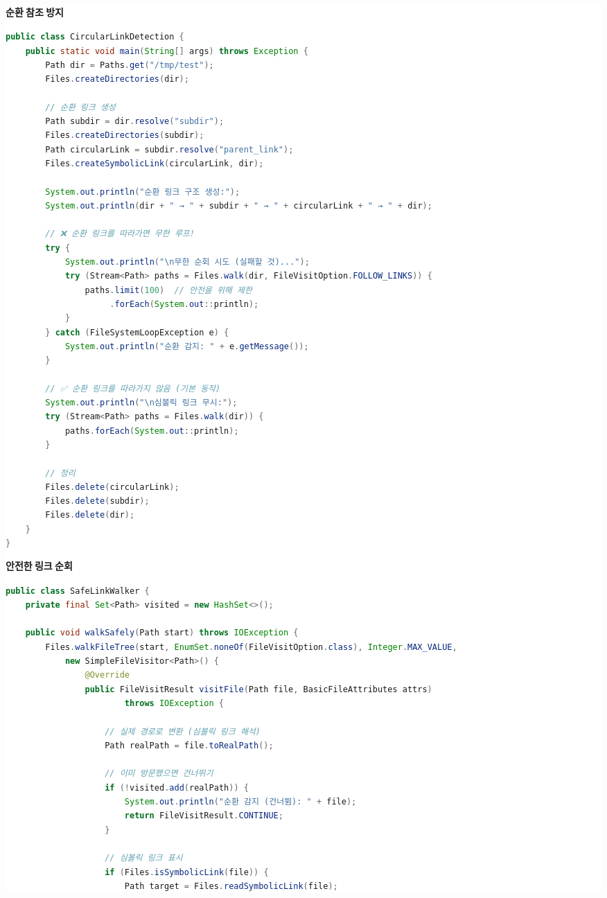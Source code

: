 **순환 참조 방지**
```java
public class CircularLinkDetection {
    public static void main(String[] args) throws Exception {
        Path dir = Paths.get("/tmp/test");
        Files.createDirectories(dir);

        // 순환 링크 생성
        Path subdir = dir.resolve("subdir");
        Files.createDirectories(subdir);
        Path circularLink = subdir.resolve("parent_link");
        Files.createSymbolicLink(circularLink, dir);

        System.out.println("순환 링크 구조 생성:");
        System.out.println(dir + " → " + subdir + " → " + circularLink + " → " + dir);

        // ❌ 순환 링크를 따라가면 무한 루프!
        try {
            System.out.println("\n무한 순회 시도 (실패할 것)...");
            try (Stream<Path> paths = Files.walk(dir, FileVisitOption.FOLLOW_LINKS)) {
                paths.limit(100)  // 안전을 위해 제한
                     .forEach(System.out::println);
            }
        } catch (FileSystemLoopException e) {
            System.out.println("순환 감지: " + e.getMessage());
        }

        // ✅ 순환 링크를 따라가지 않음 (기본 동작)
        System.out.println("\n심볼릭 링크 무시:");
        try (Stream<Path> paths = Files.walk(dir)) {
            paths.forEach(System.out::println);
        }

        // 정리
        Files.delete(circularLink);
        Files.delete(subdir);
        Files.delete(dir);
    }
}
```

**안전한 링크 순회**
```java
public class SafeLinkWalker {
    private final Set<Path> visited = new HashSet<>();

    public void walkSafely(Path start) throws IOException {
        Files.walkFileTree(start, EnumSet.noneOf(FileVisitOption.class), Integer.MAX_VALUE,
            new SimpleFileVisitor<Path>() {
                @Override
                public FileVisitResult visitFile(Path file, BasicFileAttributes attrs)
                        throws IOException {

                    // 실제 경로로 변환 (심볼릭 링크 해석)
                    Path realPath = file.toRealPath();

                    // 이미 방문했으면 건너뛰기
                    if (!visited.add(realPath)) {
                        System.out.println("순환 감지 (건너뜀): " + file);
                        return FileVisitResult.CONTINUE;
                    }

                    // 심볼릭 링크 표시
                    if (Files.isSymbolicLink(file)) {
                        Path target = Files.readSymbolicLink(file);
```